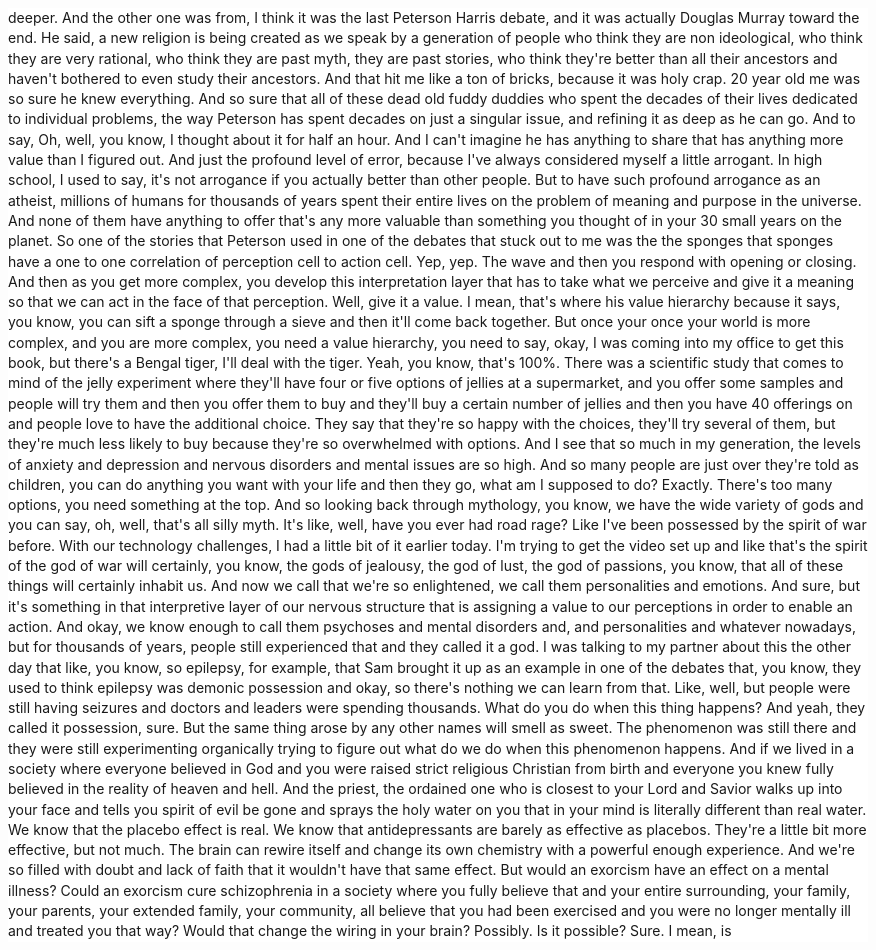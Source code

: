 deeper. And the other one was from, I think it was the last Peterson Harris debate, and it was actually Douglas Murray toward the end. He said, a new religion is being created as we speak by a generation of people who think they are non ideological, who think they are very rational, who think they are past myth, they are past stories, who think they're better than all their ancestors and haven't bothered to even study their ancestors. And that hit me like a ton of bricks, because it was holy crap. 20 year old me was so sure he knew everything. And so sure that all of these dead old fuddy duddies who spent the decades of their lives dedicated to individual problems, the way Peterson has spent decades on just a singular issue, and refining it as deep as he can go. And to say, Oh, well, you know, I thought about it for half an hour. And I can't imagine he has anything to share that has anything more value than I figured out. And just the profound level of error, because I've always considered myself a little arrogant. In high school, I used to say, it's not arrogance if you actually better than other people. But to have such profound arrogance as an atheist, millions of humans for thousands of years spent their entire lives on the problem of meaning and purpose in the universe. And none of them have anything to offer that's any more valuable than something you thought of in your 30 small years on the planet. So one of the stories that Peterson used in one of the debates that stuck out to me was the the sponges that sponges have a one to one correlation of perception cell to action cell. Yep, yep. The wave and then you respond with opening or closing. And then as you get more complex, you develop this interpretation layer that has to take what we perceive and give it a meaning so that we can act in the face of that perception. Well, give it a value. I mean, that's where his value hierarchy because it says, you know, you can sift a sponge through a sieve and then it'll come back together. But once your once your world is more complex, and you are more complex, you need a value hierarchy, you need to say, okay, I was coming into my office to get this book, but there's a Bengal tiger, I'll deal with the tiger. Yeah, you know, that's 100%. There was a scientific study that comes to mind of the jelly experiment where they'll have four or five options of jellies at a supermarket, and you offer some samples and people will try them and then you offer them to buy and they'll buy a certain number of jellies and then you have 40 offerings on and people love to have the additional choice. They say that they're so happy with the choices, they'll try several of them, but they're much less likely to buy because they're so overwhelmed with options. And I see that so much in my generation, the levels of anxiety and depression and nervous disorders and mental issues are so high. And so many people are just over they're told as children, you can do anything you want with your life and then they go, what am I supposed to do? Exactly. There's too many options, you need something at the top. And so looking back through mythology, you know, we have the wide variety of gods and you can say, oh, well, that's all silly myth. It's like, well, have you ever had road rage? Like I've been possessed by the spirit of war before. With our technology challenges, I had a little bit of it earlier today. I'm trying to get the video set up and like that's the spirit of the god of war will certainly, you know, the gods of jealousy, the god of lust, the god of passions, you know, that all of these things will certainly inhabit us. And now we call that we're so enlightened, we call them personalities and emotions. And sure, but it's something in that interpretive layer of our nervous structure that is assigning a value to our perceptions in order to enable an action. And okay, we know enough to call them psychoses and mental disorders and, and personalities and whatever nowadays, but for thousands of years, people still experienced that and they called it a god. I was talking to my partner about this the other day that like, you know, so epilepsy, for example, that Sam brought it up as an example in one of the debates that, you know, they used to think epilepsy was demonic possession and okay, so there's nothing we can learn from that. Like, well, but people were still having seizures and doctors and leaders were spending thousands. What do you do when this thing happens? And yeah, they called it possession, sure. But the same thing arose by any other names will smell as sweet. The phenomenon was still there and they were still experimenting organically trying to figure out what do we do when this phenomenon happens. And if we lived in a society where everyone believed in God and you were raised strict religious Christian from birth and everyone you knew fully believed in the reality of heaven and hell. And the priest, the ordained one who is closest to your Lord and Savior walks up into your face and tells you spirit of evil be gone and sprays the holy water on you that in your mind is literally different than real water. We know that the placebo effect is real. We know that antidepressants are barely as effective as placebos. They're a little bit more effective, but not much. The brain can rewire itself and change its own chemistry with a powerful enough experience. And we're so filled with doubt and lack of faith that it wouldn't have that same effect. But would an exorcism have an effect on a mental illness? Could an exorcism cure schizophrenia in a society where you fully believe that and your entire surrounding, your family, your parents, your extended family, your community, all believe that you had been exercised and you were no longer mentally ill and treated you that way? Would that change the wiring in your brain? Possibly. Is it possible? Sure. I mean, is